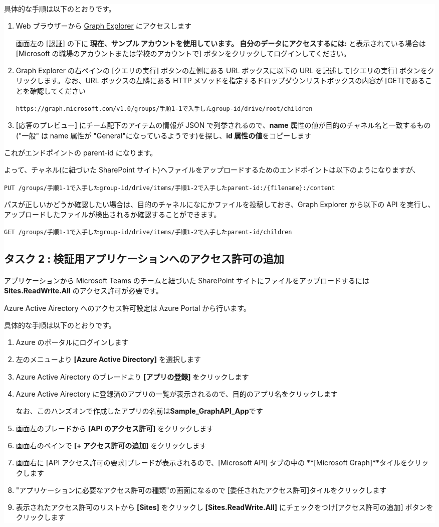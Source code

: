 具体的な手順は以下のとおりです。

1. Web ブラウザーから [Graph Explorer](https://developer.microsoft.com/ja-jp/graph/graph-explorer) にアクセスします

    画面左の \[認証\] の下に **現在、サンプル アカウントを使用しています。 自分のデータにアクセスするには:** と表示されている場合は\[Microsoft の職場のアカウントまたは学校のアカウントで\] ボタンをクリックしてログインしてください。

2. Graph Explorer の右ペインの \[クエリの実行\] ボタンの左側にある URL ボックスに以下の URL を記述して\[クエリの実行\] ボタンをクリックします。なお、URL ボックスの左隣にある HTTP メソッドを指定するドロップダウンリストボックスの内容が \[GET\]であることを確認してください

    ```
    https://graph.microsoft.com/v1.0/groups/手順1-1で入手したgroup-id/drive/root/children
    ```
   
3. \[応答のプレビュー\] にチーム配下のアイテムの情報が JSON で列挙されるので、**name** 属性の値が目的のチャネル名と一致するもの\("一般" は name 属性が "General"になっているようです\)を探し、**id 属性の値**をコピーします

これがエンドポイントの parent-id になります。

よって、チャネル(に紐づいた SharePoint サイト)へファイルをアップロードするためのエンドポイントは以下のようになりますが、

```
PUT /groups/手順1-1で入手したgroup-id/drive/items/手順1-2で入手したparent-id:/{filename}:/content
```

パスが正しいかどうか確認したい場合は、目的のチャネルになにかファイルを投稿しておき、Graph Explorer から以下の API を実行し、アップロードしたファイルが検出されるか確認することができます。

```
GET /groups/手順1-1で入手したgroup-id/drive/items/手順1-2で入手したparent-id/children
```

## タスク 2 : 検証用アプリケーションへのアクセス許可の追加

アプリケーションから Microsoft Teams のチームと紐づいた SharePoint サイトにファイルをアップロードするには **Sites.ReadWrite.All** のアクセス許可が必要です。

Azure Active Airectory へのアクセス許可設定は Azure Portal から行います。

具体的な手順は以下のとおりです。

1. Azure のポータルにログインします

2. 左のメニューより **\[Azure Active Directory\]** を選択します

3. Azure Active Airectory のブレードより **\[アプリの登録\]** をクリックします

4. Azure Active Airectory に登録済のアプリの一覧が表示されるので、目的のアプリ名をクリックします

    なお、このハンズオンで作成したアプリの名前は**Sample_GraphAPI_App**です

5. 画面左のブレードから **\[API のアクセス許可\]** をクリックします

6. 画面右のペインで **\[+ アクセス許可の追加\]** をクリックします

7. 画面右に \[API アクセス許可の要求\]ブレードが表示されるので、\[Microsoft API\] タブの中の **\[Microsoft Graph\]**タイルをクリックします

8. "アプリケーションに必要なアクセス許可の種類"の画面になるので \[委任されたアクセス許可\]タイルをクリックします

9. 表示されたアクセス許可のリストから **\[Sites\]** をクリックし **\[Sites.ReadWrite.All\]** にチェックをつけ\[アクセス許可の追加\] ボタンをクリックします
